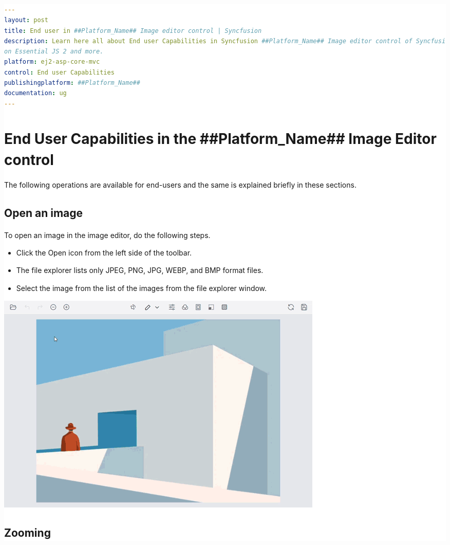 ```yaml
---
layout: post
title: End user in ##Platform_Name## Image editor control | Syncfusion
description: Learn here all about End user Capabilities in Syncfusion ##Platform_Name## Image editor control of Syncfusion Essential JS 2 and more.
platform: ej2-asp-core-mvc
control: End user Capabilities 
publishingplatform: ##Platform_Name##
documentation: ug
---
```


# End User Capabilities in the ##Platform_Name## Image Editor control

The following operations are available for end-users and the same is explained briefly in these sections.

## Open an image

To open an image in the image editor, do the following steps.

* Click the Open icon from the left side of the toolbar.

* The file explorer lists only JPEG, PNG, JPG, WEBP, and BMP format files.

* Select the image from the list of the images from the file explorer window.

![Open an image](images/open.gif)

## Zooming 
